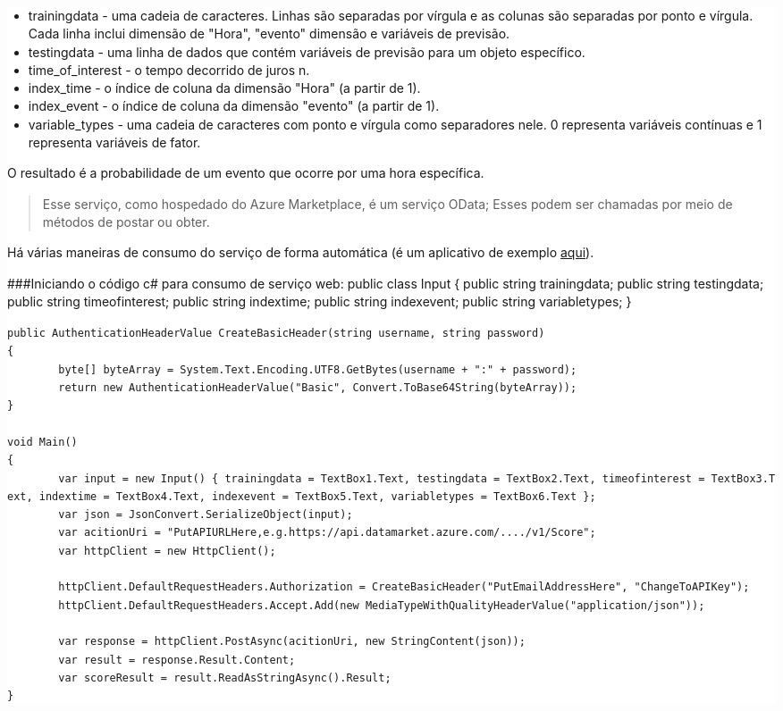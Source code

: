 - trainingdata - uma cadeia de caracteres. Linhas são separadas por vírgula e as colunas são separadas por ponto e vírgula. Cada linha inclui dimensão de "Hora", "evento" dimensão e variáveis de previsão.
- testingdata - uma linha de dados que contém variáveis de previsão para um objeto específico.
- time_of_interest - o tempo decorrido de juros n.
- index_time - o índice de coluna da dimensão "Hora" (a partir de 1).
- index_event - o índice de coluna da dimensão "evento" (a partir de 1).
- variable_types - uma cadeia de caracteres com ponto e vírgula como separadores nele. 0 representa variáveis contínuas e 1 representa variáveis de fator.


O resultado é a probabilidade de um evento que ocorre por uma hora específica. 

>Esse serviço, como hospedado do Azure Marketplace, é um serviço OData; Esses podem ser chamadas por meio de métodos de postar ou obter. 

Há várias maneiras de consumo do serviço de forma automática (é um aplicativo de exemplo [aqui](http://microsoftazuremachinelearning.azurewebsites.net/SurvivalAnalysis.aspx)). 

###<a name="starting-c-code-for-web-service-consumption"></a>Iniciando o código c# para consumo de serviço web:
    public class Input
    {
            public string trainingdata;
            public string testingdata;
            public string timeofinterest;
            public string indextime;
            public string indexevent;
            public string variabletypes;
    }

    public AuthenticationHeaderValue CreateBasicHeader(string username, string password)
    {
            byte[] byteArray = System.Text.Encoding.UTF8.GetBytes(username + ":" + password);
            return new AuthenticationHeaderValue("Basic", Convert.ToBase64String(byteArray));
    }
    
    void Main()
    {
            var input = new Input() { trainingdata = TextBox1.Text, testingdata = TextBox2.Text, timeofinterest = TextBox3.Text, indextime = TextBox4.Text, indexevent = TextBox5.Text, variabletypes = TextBox6.Text };
            var json = JsonConvert.SerializeObject(input);
            var acitionUri = "PutAPIURLHere,e.g.https://api.datamarket.azure.com/..../v1/Score";
            var httpClient = new HttpClient();
    
            httpClient.DefaultRequestHeaders.Authorization = CreateBasicHeader("PutEmailAddressHere", "ChangeToAPIKey");
            httpClient.DefaultRequestHeaders.Accept.Add(new MediaTypeWithQualityHeaderValue("application/json"));
    
            var response = httpClient.PostAsync(acitionUri, new StringContent(json));
            var result = response.Result.Content;
            var scoreResult = result.ReadAsStringAsync().Result;
    }
